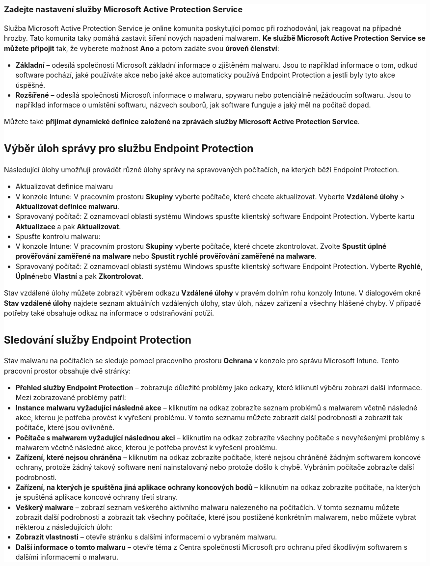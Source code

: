 ### <a name="specify-microsoft-active-protection-service-settings"></a>Zadejte nastavení služby Microsoft Active Protection Service
Služba Microsoft Active Protection Service je online komunita poskytující pomoc při rozhodování, jak reagovat na případné hrozby. Tato komunita taky pomáhá zastavit šíření nových napadení malwarem. **Ke službě Microsoft Active Protection Service se můžete připojit** tak, že vyberete možnost **Ano** a potom zadáte svou **úroveň členství**:
  - **Základní** – odesílá společnosti Microsoft základní informace o zjištěném malwaru. Jsou to například informace o tom, odkud software pochází, jaké používáte akce nebo jaké akce automaticky používá Endpoint Protection a jestli byly tyto akce úspěšné.
  - **Rozšířené** – odesílá společnosti Microsoft informace o malwaru, spywaru nebo potenciálně nežádoucím softwaru. Jsou to například informace o umístění softwaru, názvech souborů, jak software funguje a jaký měl na počítač dopad.

Můžete také **přijímat dynamické definice založené na zprávách služby Microsoft Active Protection Service**.

## <a name="choose-management-tasks-for-endpoint-protection"></a>Výběr úloh správy pro službu Endpoint Protection
Následující úlohy umožňují provádět různé úlohy správy na spravovaných počítačích, na kterých běží Endpoint Protection.
 - Aktualizovat definice malwaru
  - V konzole Intune: V pracovním prostoru **Skupiny** vyberte počítače, které chcete aktualizovat. Vyberte **Vzdálené úlohy** &gt; **Aktualizovat definice malwaru**.
  - Spravovaný počítač: Z oznamovací oblasti systému Windows spusťte klientský software Endpoint Protection. Vyberte kartu **Aktualizace** a pak **Aktualizovat**.
 - Spusťte kontrolu malwaru:
  - V konzole Intune: V pracovním prostoru **Skupiny** vyberte počítače, které chcete zkontrolovat. Zvolte **Spustit úplné prověřování zaměřené na malware** nebo **Spustit rychlé prověřování zaměřené na malware**.
  - Spravovaný počítač: Z oznamovací oblasti systému Windows spusťte klientský software Endpoint Protection. Vyberte **Rychlé**, **Úplné**nebo **Vlastní** a pak **Zkontrolovat**.

Stav vzdálené úlohy můžete zobrazit výběrem odkazu **Vzdálené úlohy** v pravém dolním rohu konzoly Intune. V dialogovém okně **Stav vzdálené úlohy** najdete seznam aktuálních vzdálených úlohy, stav úloh, název zařízení a všechny hlášené chyby. V případě potřeby také obsahuje odkaz na informace o odstraňování potíží.

## <a name="monitor-endpoint-protection"></a>Sledování služby Endpoint Protection
Stav malwaru na počítačích se sleduje pomocí pracovního prostoru **Ochrana** v [konzole pro správu Microsoft Intune](https://manage.microsoft.com/). Tento pracovní prostor obsahuje dvě stránky:
 - **Přehled služby Endpoint Protection** – zobrazuje důležité problémy jako odkazy, které kliknutí výběru zobrazí další informace. Mezi zobrazované problémy patří:
  - **Instance malwaru vyžadující následné akce** – kliknutím na odkaz zobrazíte seznam problémů s malwarem včetně následné akce, kterou je potřeba provést k vyřešení problému. V tomto seznamu můžete zobrazit další podrobnosti a zobrazit tak počítače, které jsou ovlivněné.
  - **Počítače s malwarem vyžadující následnou akci** – kliknutím na odkaz zobrazíte všechny počítače s nevyřešenými problémy s malwarem včetně následné akce, kterou je potřeba provést k vyřešení problému.
  - **Zařízení, které nejsou chráněna** – kliknutím na odkaz zobrazíte počítače, které nejsou chráněné žádným softwarem koncové ochrany, protože žádný takový software není nainstalovaný nebo protože došlo k chybě. Vybráním počítače zobrazíte další podrobnosti.
  - **Zařízení, na kterých je spuštěna jiná aplikace ochrany koncových bodů** – kliknutím na odkaz zobrazíte počítače, na kterých je spuštěná aplikace koncové ochrany třetí strany.
 - **Veškerý malware** – zobrazí seznam veškerého aktivního malwaru nalezeného na počítačích. V tomto seznamu můžete zobrazit další podrobnosti a zobrazit tak všechny počítače, které jsou postižené konkrétním malwarem, nebo můžete vybrat některou z následujících úloh:
  - **Zobrazit vlastnosti** – otevře stránku s dalšími informacemi o vybraném malwaru.
  - **Další informace o tomto malwaru** – otevře téma z Centra společnosti Microsoft pro ochranu před škodlivým softwarem s dalšími informacemi o malwaru.

